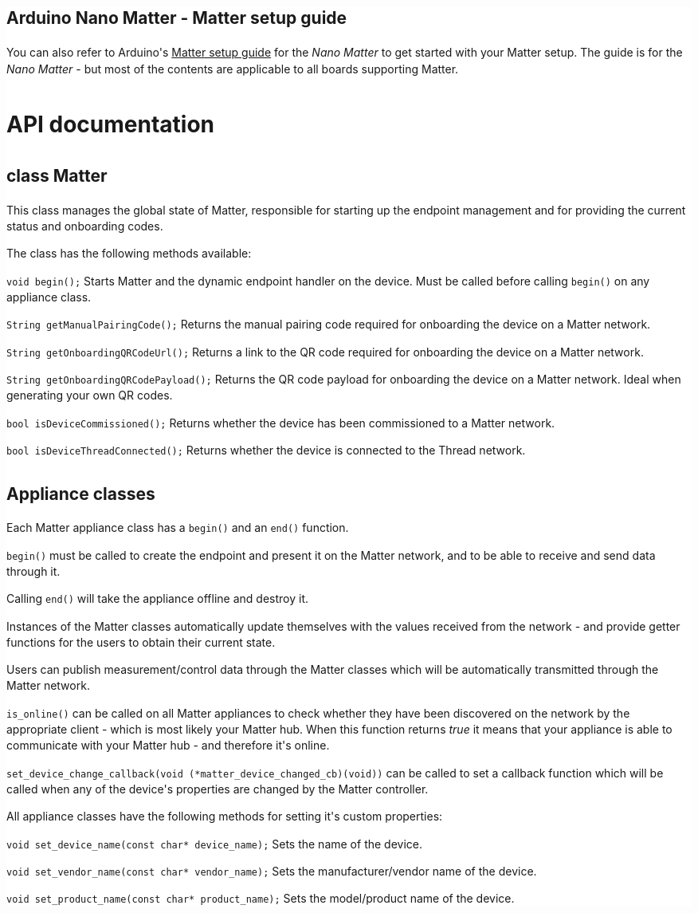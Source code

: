 ## Arduino Nano Matter - Matter setup guide

You can also refer to Arduino's [Matter setup guide](https://docs.arduino.cc/tutorials/nano-matter/user-manual/#matter) for the *Nano Matter* to get started with your Matter setup. The guide is for the *Nano Matter* - but most of the contents are applicable to all boards supporting Matter.

# API documentation

## class Matter

This class manages the global state of Matter, responsible for starting up the endpoint management and for providing the current status and onboarding codes.

The class has the following methods available:

```void begin();```
Starts Matter and the dynamic endpoint handler on the device. Must be called before calling ```begin()``` on any appliance class.

```String getManualPairingCode();```
Returns the manual pairing code required for onboarding the device on a Matter network.

```String getOnboardingQRCodeUrl();```
Returns a link to the QR code required for onboarding the device on a Matter network.

```String getOnboardingQRCodePayload();```
Returns the QR code payload for onboarding the device on a Matter network. Ideal when generating your own QR codes.

```bool isDeviceCommissioned();```
Returns whether the device has been commissioned to a Matter network.

```bool isDeviceThreadConnected();```
Returns whether the device is connected to the Thread network.

## Appliance classes

Each Matter appliance class has a ```begin()``` and an ```end()``` function.

```begin()``` must be called to create the endpoint and present it on the Matter network, and to be able to receive and send data through it.

Calling ```end()``` will take the appliance offline and destroy it.

Instances of the Matter classes automatically update themselves with the values received from the network - and provide getter functions for the users to obtain their current state.

Users can publish measurement/control data through the Matter classes which will be automatically transmitted through the Matter network.

```is_online()``` can be called on all Matter appliances to check whether they have been discovered on the network by the appropriate client - which is most likely your Matter hub.
When this function returns *true* it means that your appliance is able to communicate with your Matter hub - and therefore it's online.

```set_device_change_callback(void (*matter_device_changed_cb)(void))``` can be called to set a callback function which will be called when any of the device's properties are changed by the Matter controller.

All appliance classes have the following methods for setting it's custom properties:

```void set_device_name(const char* device_name);```
Sets the name of the device.

```void set_vendor_name(const char* vendor_name);```
Sets the manufacturer/vendor name of the device.

```void set_product_name(const char* product_name);```
Sets the model/product name of the device.
```